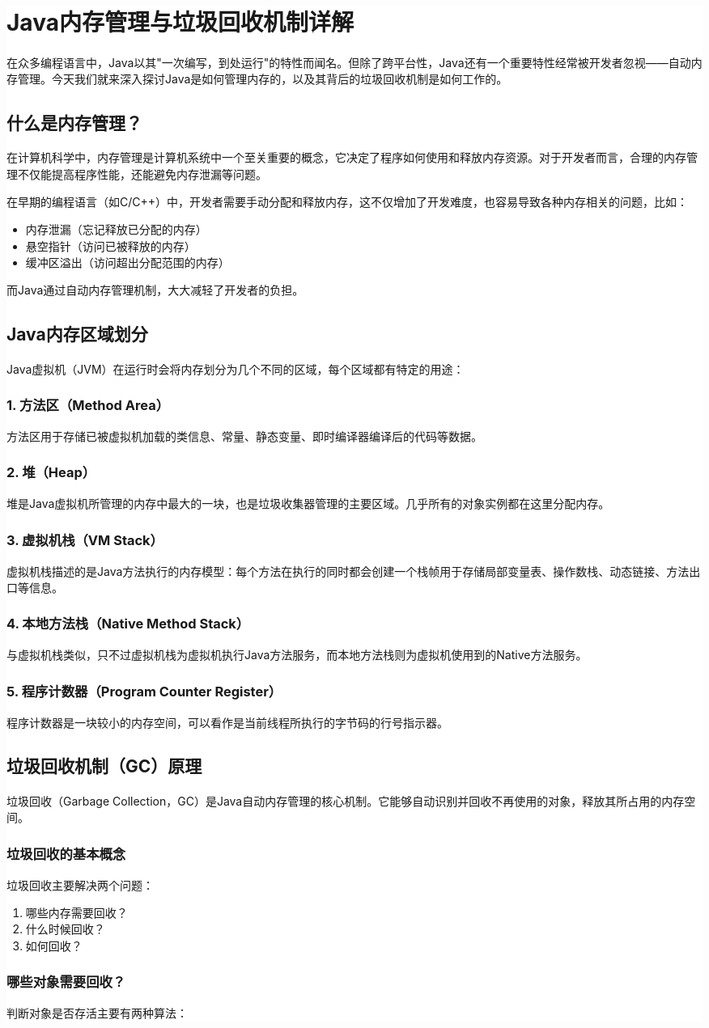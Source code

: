 # Java内存管理与垃圾回收机制详解

在众多编程语言中，Java以其"一次编写，到处运行"的特性而闻名。但除了跨平台性，Java还有一个重要特性经常被开发者忽视——自动内存管理。今天我们就来深入探讨Java是如何管理内存的，以及其背后的垃圾回收机制是如何工作的。

## 什么是内存管理？

在计算机科学中，内存管理是计算机系统中一个至关重要的概念，它决定了程序如何使用和释放内存资源。对于开发者而言，合理的内存管理不仅能提高程序性能，还能避免内存泄漏等问题。

在早期的编程语言（如C/C++）中，开发者需要手动分配和释放内存，这不仅增加了开发难度，也容易导致各种内存相关的问题，比如：
- 内存泄漏（忘记释放已分配的内存）
- 悬空指针（访问已被释放的内存）
- 缓冲区溢出（访问超出分配范围的内存）

而Java通过自动内存管理机制，大大减轻了开发者的负担。

## Java内存区域划分

Java虚拟机（JVM）在运行时会将内存划分为几个不同的区域，每个区域都有特定的用途：

### 1. 方法区（Method Area）
方法区用于存储已被虚拟机加载的类信息、常量、静态变量、即时编译器编译后的代码等数据。

### 2. 堆（Heap）
堆是Java虚拟机所管理的内存中最大的一块，也是垃圾收集器管理的主要区域。几乎所有的对象实例都在这里分配内存。

### 3. 虚拟机栈（VM Stack）
虚拟机栈描述的是Java方法执行的内存模型：每个方法在执行的同时都会创建一个栈帧用于存储局部变量表、操作数栈、动态链接、方法出口等信息。

### 4. 本地方法栈（Native Method Stack）
与虚拟机栈类似，只不过虚拟机栈为虚拟机执行Java方法服务，而本地方法栈则为虚拟机使用到的Native方法服务。

### 5. 程序计数器（Program Counter Register）
程序计数器是一块较小的内存空间，可以看作是当前线程所执行的字节码的行号指示器。

## 垃圾回收机制（GC）原理

垃圾回收（Garbage Collection，GC）是Java自动内存管理的核心机制。它能够自动识别并回收不再使用的对象，释放其所占用的内存空间。

### 垃圾回收的基本概念

垃圾回收主要解决两个问题：
1. 哪些内存需要回收？
2. 什么时候回收？
3. 如何回收？

### 哪些对象需要回收？

判断对象是否存活主要有两种算法：
